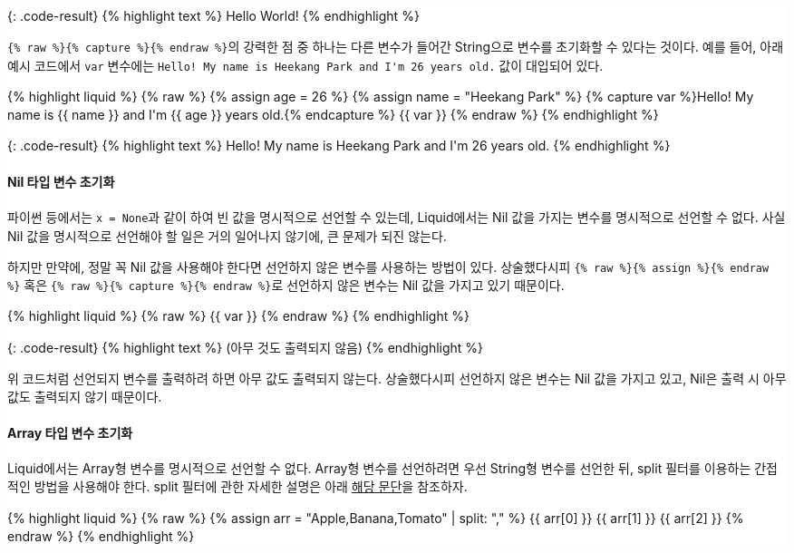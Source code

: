 {: .code-result}
{% highlight text %}
Hello World!
{% endhighlight %}

`{% raw %}{% capture %}{% endraw %}`의 강력한 점 중 하나는 다른 변수가 들어간 String으로 변수를 초기화할 수 있다는 것이다. 예를 들어, 아래 예시 코드에서 `var` 변수에는 `Hello! My name is Heekang Park and I'm 26 years old.` 값이 대입되어 있다.

{% highlight liquid %}
{% raw %}
{% assign age = 26 %}
{% assign name = "Heekang Park" %}
{% capture var %}Hello! My name is {{ name }} and I'm {{ age }} years old.{% endcapture %}
{{ var }}
{% endraw %}
{% endhighlight %}

{: .code-result}
{% highlight text %}
Hello! My name is Heekang Park and I'm 26 years old.
{% endhighlight %}

#### Nil 타입 변수 초기화

파이썬 등에서는 `x = None`과 같이 하여 빈 값을 명시적으로 선언할 수 있는데, Liquid에서는 Nil 값을 가지는 변수를 명시적으로 선언할 수 없다. 사실 Nil 값을 명시적으로 선언해야 할 일은 거의 일어나지 않기에, 큰 문제가 되진 않는다.

하지만 만약에, 정말 꼭 Nil 값을 사용해야 한다면 선언하지 않은 변수를 사용하는 방법이 있다. 상술했다시피 `{% raw %}{% assign %}{% endraw %}` 혹은 `{% raw %}{% capture %}{% endraw %}`로 선언하지 않은 변수는 Nil 값을 가지고 있기 때문이다.

{% highlight liquid %}
{% raw %}
{{ var }}
{% endraw %}
{% endhighlight %}

{: .code-result}
{% highlight text %}
(아무 것도 출력되지 않음)
{% endhighlight %}

위 코드처럼 선언되지 변수를 출력하려 하면 아무 값도 출력되지 않는다. 상술했다시피 선언하지 않은 변수는 Nil 값을 가지고 있고, Nil은 출력 시 아무 값도 출력되지 않기 때문이다.

#### Array 타입 변수 초기화

Liquid에서는 Array형 변수를 명시적으로 선언할 수 없다. Array형 변수를 선언하려면 우선 String형 변수를 선언한 뒤, split 필터를 이용하는 간접적인 방법을 사용해야 한다. split 필터에 관한 자세한 설명은 아래 [해당 문단](#kramdown_split--문자열로부터-배열-만들기)을 참조하자.

{% highlight liquid %}
{% raw %}
{% assign arr = "Apple,Banana,Tomato" | split: "," %}
{{ arr[0] }}
{{ arr[1] }}
{{ arr[2] }}
{% endraw %}
{% endhighlight %}


[^1]: C언어의 `NULL`, 파이썬의 `None`, JS의 `null` 혹은 `undefined`와 같은 개념이다.
[^2]: 하지만 Liquid에서는 빈 배열을 만드는 문법이 없어, 배열을 하나 만드려면 문자열을 잘라서 만드는 간접적인 방법을 써야 한다. 그래서 일반적으로 배열은 문자열 타입만을 담는다. Liquid가 HTML, 마크다운 문서 등을 포멧팅하는 목적으로 쓰인다는 점을 생각한다면, 문자열만 담을 수 있어도 사용하는데 아무 문제 없다.
[^3]: 괄호를 사용하면 문법 오류가 난다.
[^4]: `true or false and false == true or (false and false) == true or false == true`
[^5]: `true and false and false or true == true and (false and (false or true)) == true and (false and true) == true and false == false`
[^6]: 빈 String(`""`), 0(Number), 빈 Array도 `true`이다.
[^7]: C언어에서는 `case` 키워드를 사용한다.
[^8]: C언어에서는 `default` 키워드를 사용한다.
[^9]: 파이썬의 for 구문과 비슷하다.
[^10]: 예를 들어, `{% raw %}{% for number in numbers reversed offset: 2 limit: 3 %}{% endraw %}`는 되지만, `{% raw %}{% for number in numbers offset: 2 limit: 3 reversed %}{% endraw %}`는 문법 오류가 발생한다.
[^11]: 파이썬에서는 `start` 이상, `end` **미만**의 범위에서 반복한다.
[^12]: 몇몇 필터의 경우 `.` 기호로 적용할 수도 있다.
[^13]: 혹시나 싶어 사족을 달자면, 지킬은 **정적** 사이트 생성기이다. "now" 혹은 "today"는 빌드 시점에서의 현재 시간을 사용한다. 동적 사이트처럼 사용자가 웹 페이지에 접속할 때마다 현재 시간을 출력하는 것이 아니다.
[^14]: 즉, 1월 1일이 월, 화, 수, 목 중 하나이면
[^15]: 즉, 1월 1일이 금, 토, 일 중 하나이면
[^16]: 실수값에서 정수값으로의 전환은 ceil 필터를 사용하면 된다.
[^17]: 탭(tab), 띄어쓰기(space), 개행(newline) 등
[^19]: Number 타입인 경우 항상 8을 출력한다. Boolean, Nil 타입인 경우 항상 0을 출력한다.
[^20]: 상수를 출력할 때는 `.` 기호를 사용할 수 없다.
[^21]: 0부터 시작한다.
[^22]: 문자열이 뒤집히지는 않는다.
[^23]: 대문자는 소문자보다 정렬 순서가 빠르다. 즉, "A"가 "a"보다 앞에 위치한다.
[^24]: "A"와 "a"는 정렬 순서가 동일하다. 또한 "a"가 "B"가 보다 앞에 위치한다.